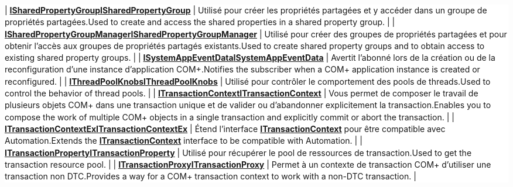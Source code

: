 | [<span data-ttu-id="af865-348">**ISharedPropertyGroup**</span><span class="sxs-lookup"><span data-stu-id="af865-348">**ISharedPropertyGroup**</span></span>](/windows/desktop/api/ComSvcs/nn-comsvcs-isharedpropertygroup)                     | <span data-ttu-id="af865-349">Utilisé pour créer les propriétés partagées et y accéder dans un groupe de propriétés partagées.</span><span class="sxs-lookup"><span data-stu-id="af865-349">Used to create and access the shared properties in a shared property group.</span></span>                                                                                                                                                                                                      |
| [<span data-ttu-id="af865-350">**ISharedPropertyGroupManager**</span><span class="sxs-lookup"><span data-stu-id="af865-350">**ISharedPropertyGroupManager**</span></span>](/windows/desktop/api/ComSvcs/nn-comsvcs-isharedpropertygroupmanager)       | <span data-ttu-id="af865-351">Utilisé pour créer des groupes de propriétés partagées et pour obtenir l’accès aux groupes de propriétés partagés existants.</span><span class="sxs-lookup"><span data-stu-id="af865-351">Used to create shared property groups and to obtain access to existing shared property groups.</span></span>                                                                                                                                                                                   |
| [<span data-ttu-id="af865-352">**ISystemAppEventData**</span><span class="sxs-lookup"><span data-stu-id="af865-352">**ISystemAppEventData**</span></span>](/windows/desktop/api/ComSvcs/nn-comsvcs-isystemappeventdata)                       | <span data-ttu-id="af865-353">Avertit l’abonné lors de la création ou de la reconfiguration d’une instance d’application COM+.</span><span class="sxs-lookup"><span data-stu-id="af865-353">Notifies the subscriber when a COM+ application instance is created or reconfigured.</span></span>                                                                                                                                                                                             |
| [<span data-ttu-id="af865-354">**IThreadPoolKnobs**</span><span class="sxs-lookup"><span data-stu-id="af865-354">**IThreadPoolKnobs**</span></span>](/windows/desktop/api/ComSvcs/nn-comsvcs-ithreadpoolknobs)                             | <span data-ttu-id="af865-355">Utilisé pour contrôler le comportement des pools de threads.</span><span class="sxs-lookup"><span data-stu-id="af865-355">Used to control the behavior of thread pools.</span></span>                                                                                                                                                                                                                                    |
| [<span data-ttu-id="af865-356">**ITransactionContext**</span><span class="sxs-lookup"><span data-stu-id="af865-356">**ITransactionContext**</span></span>](/windows/desktop/api/ComSvcs/nn-comsvcs-itransactioncontext)                       | <span data-ttu-id="af865-357">Vous permet de composer le travail de plusieurs objets COM+ dans une transaction unique et de valider ou d’abandonner explicitement la transaction.</span><span class="sxs-lookup"><span data-stu-id="af865-357">Enables you to compose the work of multiple COM+ objects in a single transaction and explicitly commit or abort the transaction.</span></span>                                                                                                                                                 |
| [<span data-ttu-id="af865-358">**ITransactionContextEx**</span><span class="sxs-lookup"><span data-stu-id="af865-358">**ITransactionContextEx**</span></span>](/windows/desktop/api/ComSvcs/nn-comsvcs-itransactioncontextex)                   | <span data-ttu-id="af865-359">Étend l’interface [**ITransactionContext**](/windows/desktop/api/ComSvcs/nn-comsvcs-itransactioncontext) pour être compatible avec Automation.</span><span class="sxs-lookup"><span data-stu-id="af865-359">Extends the [**ITransactionContext**](/windows/desktop/api/ComSvcs/nn-comsvcs-itransactioncontext) interface to be compatible with Automation.</span></span>                                                                                                                                                                       |
| [<span data-ttu-id="af865-360">**ITransactionProperty**</span><span class="sxs-lookup"><span data-stu-id="af865-360">**ITransactionProperty**</span></span>](/windows/desktop/api/ComSvcs/nn-comsvcs-itransactionproperty)                     | <span data-ttu-id="af865-361">Utilisé pour récupérer le pool de ressources de transaction.</span><span class="sxs-lookup"><span data-stu-id="af865-361">Used to get the transaction resource pool.</span></span>                                                                                                                                                                                                                                       |
| [<span data-ttu-id="af865-362">**ITransactionProxy**</span><span class="sxs-lookup"><span data-stu-id="af865-362">**ITransactionProxy**</span></span>](/windows/desktop/api/ComSvcs/nn-comsvcs-itransactionproxy)                           | <span data-ttu-id="af865-363">Permet à un contexte de transaction COM+ d’utiliser une transaction non DTC.</span><span class="sxs-lookup"><span data-stu-id="af865-363">Provides a way for a COM+ transaction context to work with a non-DTC transaction.</span></span>                                                                                                                                                                                                |
